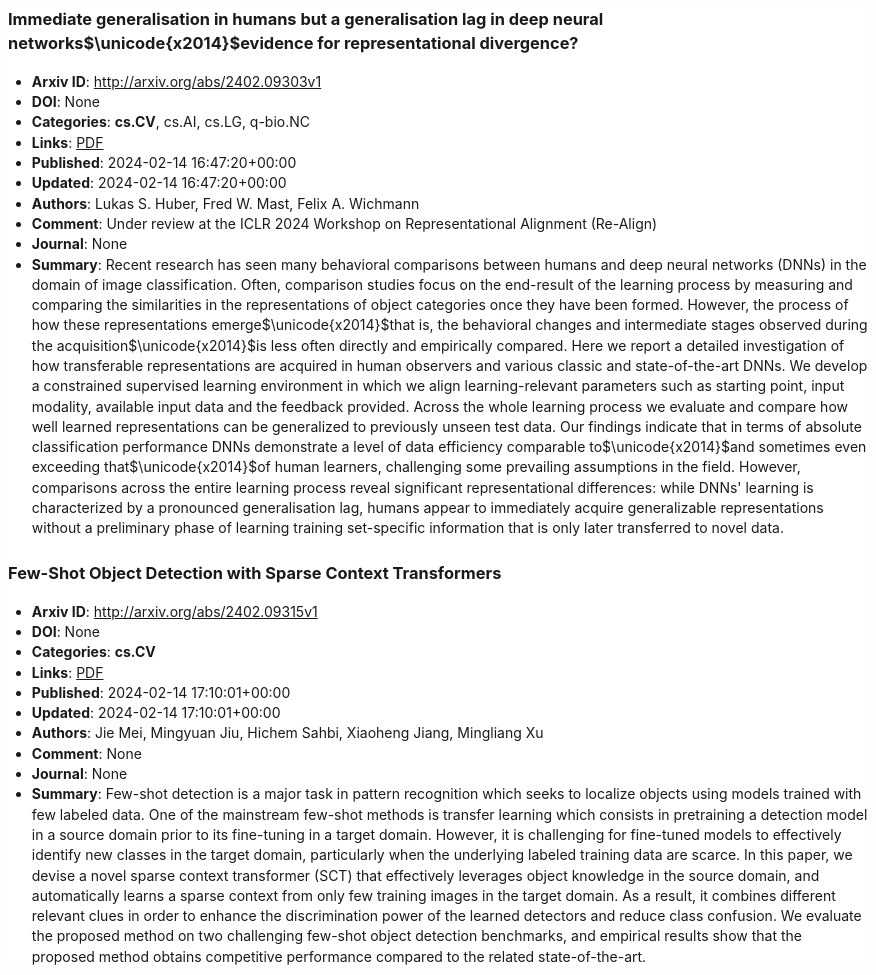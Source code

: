 

### Immediate generalisation in humans but a generalisation lag in deep neural networks$\unicode{x2014}$evidence for representational divergence?
- **Arxiv ID**: http://arxiv.org/abs/2402.09303v1
- **DOI**: None
- **Categories**: **cs.CV**, cs.AI, cs.LG, q-bio.NC
- **Links**: [PDF](http://arxiv.org/pdf/2402.09303v1)
- **Published**: 2024-02-14 16:47:20+00:00
- **Updated**: 2024-02-14 16:47:20+00:00
- **Authors**: Lukas S. Huber, Fred W. Mast, Felix A. Wichmann
- **Comment**: Under review at the ICLR 2024 Workshop on Representational Alignment
  (Re-Align)
- **Journal**: None
- **Summary**: Recent research has seen many behavioral comparisons between humans and deep neural networks (DNNs) in the domain of image classification. Often, comparison studies focus on the end-result of the learning process by measuring and comparing the similarities in the representations of object categories once they have been formed. However, the process of how these representations emerge$\unicode{x2014}$that is, the behavioral changes and intermediate stages observed during the acquisition$\unicode{x2014}$is less often directly and empirically compared.   Here we report a detailed investigation of how transferable representations are acquired in human observers and various classic and state-of-the-art DNNs. We develop a constrained supervised learning environment in which we align learning-relevant parameters such as starting point, input modality, available input data and the feedback provided. Across the whole learning process we evaluate and compare how well learned representations can be generalized to previously unseen test data.   Our findings indicate that in terms of absolute classification performance DNNs demonstrate a level of data efficiency comparable to$\unicode{x2014}$and sometimes even exceeding that$\unicode{x2014}$of human learners, challenging some prevailing assumptions in the field. However, comparisons across the entire learning process reveal significant representational differences: while DNNs' learning is characterized by a pronounced generalisation lag, humans appear to immediately acquire generalizable representations without a preliminary phase of learning training set-specific information that is only later transferred to novel data.



### Few-Shot Object Detection with Sparse Context Transformers
- **Arxiv ID**: http://arxiv.org/abs/2402.09315v1
- **DOI**: None
- **Categories**: **cs.CV**
- **Links**: [PDF](http://arxiv.org/pdf/2402.09315v1)
- **Published**: 2024-02-14 17:10:01+00:00
- **Updated**: 2024-02-14 17:10:01+00:00
- **Authors**: Jie Mei, Mingyuan Jiu, Hichem Sahbi, Xiaoheng Jiang, Mingliang Xu
- **Comment**: None
- **Journal**: None
- **Summary**: Few-shot detection is a major task in pattern recognition which seeks to localize objects using models trained with few labeled data. One of the mainstream few-shot methods is transfer learning which consists in pretraining a detection model in a source domain prior to its fine-tuning in a target domain. However, it is challenging for fine-tuned models to effectively identify new classes in the target domain, particularly when the underlying labeled training data are scarce. In this paper, we devise a novel sparse context transformer (SCT) that effectively leverages object knowledge in the source domain, and automatically learns a sparse context from only few training images in the target domain. As a result, it combines different relevant clues in order to enhance the discrimination power of the learned detectors and reduce class confusion. We evaluate the proposed method on two challenging few-shot object detection benchmarks, and empirical results show that the proposed method obtains competitive performance compared to the related state-of-the-art.
